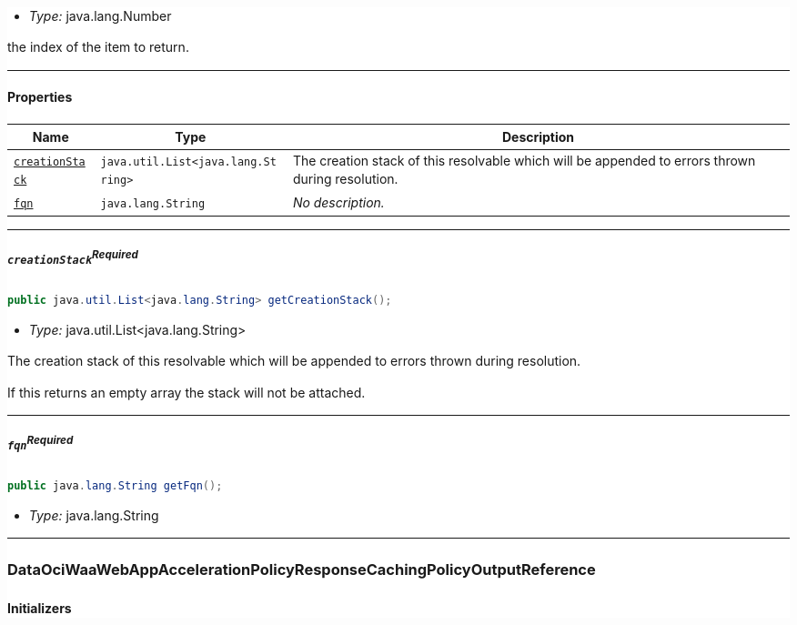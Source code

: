 - *Type:* java.lang.Number

the index of the item to return.

---


#### Properties <a name="Properties" id="Properties"></a>

| **Name** | **Type** | **Description** |
| --- | --- | --- |
| <code><a href="#rhizo-co-terraform-provider-oci.dataOciWaaWebAppAccelerationPolicy.DataOciWaaWebAppAccelerationPolicyResponseCachingPolicyList.property.creationStack">creationStack</a></code> | <code>java.util.List<java.lang.String></code> | The creation stack of this resolvable which will be appended to errors thrown during resolution. |
| <code><a href="#rhizo-co-terraform-provider-oci.dataOciWaaWebAppAccelerationPolicy.DataOciWaaWebAppAccelerationPolicyResponseCachingPolicyList.property.fqn">fqn</a></code> | <code>java.lang.String</code> | *No description.* |

---

##### `creationStack`<sup>Required</sup> <a name="creationStack" id="rhizo-co-terraform-provider-oci.dataOciWaaWebAppAccelerationPolicy.DataOciWaaWebAppAccelerationPolicyResponseCachingPolicyList.property.creationStack"></a>

```java
public java.util.List<java.lang.String> getCreationStack();
```

- *Type:* java.util.List<java.lang.String>

The creation stack of this resolvable which will be appended to errors thrown during resolution.

If this returns an empty array the stack will not be attached.

---

##### `fqn`<sup>Required</sup> <a name="fqn" id="rhizo-co-terraform-provider-oci.dataOciWaaWebAppAccelerationPolicy.DataOciWaaWebAppAccelerationPolicyResponseCachingPolicyList.property.fqn"></a>

```java
public java.lang.String getFqn();
```

- *Type:* java.lang.String

---


### DataOciWaaWebAppAccelerationPolicyResponseCachingPolicyOutputReference <a name="DataOciWaaWebAppAccelerationPolicyResponseCachingPolicyOutputReference" id="rhizo-co-terraform-provider-oci.dataOciWaaWebAppAccelerationPolicy.DataOciWaaWebAppAccelerationPolicyResponseCachingPolicyOutputReference"></a>

#### Initializers <a name="Initializers" id="rhizo-co-terraform-provider-oci.dataOciWaaWebAppAccelerationPolicy.DataOciWaaWebAppAccelerationPolicyResponseCachingPolicyOutputReference.Initializer"></a>
